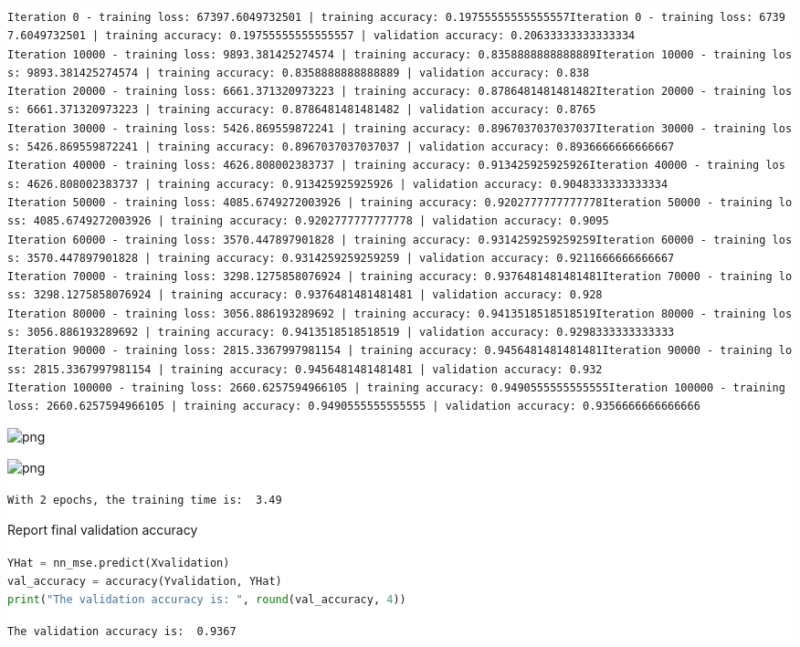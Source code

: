     Iteration 0 - training loss: 67397.6049732501 | training accuracy: 0.19755555555555557Iteration 0 - training loss: 67397.6049732501 | training accuracy: 0.19755555555555557 | validation accuracy: 0.20633333333333334
    Iteration 10000 - training loss: 9893.381425274574 | training accuracy: 0.8358888888888889Iteration 10000 - training loss: 9893.381425274574 | training accuracy: 0.8358888888888889 | validation accuracy: 0.838
    Iteration 20000 - training loss: 6661.371320973223 | training accuracy: 0.8786481481481482Iteration 20000 - training loss: 6661.371320973223 | training accuracy: 0.8786481481481482 | validation accuracy: 0.8765
    Iteration 30000 - training loss: 5426.869559872241 | training accuracy: 0.8967037037037037Iteration 30000 - training loss: 5426.869559872241 | training accuracy: 0.8967037037037037 | validation accuracy: 0.8936666666666667
    Iteration 40000 - training loss: 4626.808002383737 | training accuracy: 0.913425925925926Iteration 40000 - training loss: 4626.808002383737 | training accuracy: 0.913425925925926 | validation accuracy: 0.9048333333333334
    Iteration 50000 - training loss: 4085.6749272003926 | training accuracy: 0.9202777777777778Iteration 50000 - training loss: 4085.6749272003926 | training accuracy: 0.9202777777777778 | validation accuracy: 0.9095
    Iteration 60000 - training loss: 3570.447897901828 | training accuracy: 0.9314259259259259Iteration 60000 - training loss: 3570.447897901828 | training accuracy: 0.9314259259259259 | validation accuracy: 0.9211666666666667
    Iteration 70000 - training loss: 3298.1275858076924 | training accuracy: 0.9376481481481481Iteration 70000 - training loss: 3298.1275858076924 | training accuracy: 0.9376481481481481 | validation accuracy: 0.928
    Iteration 80000 - training loss: 3056.886193289692 | training accuracy: 0.9413518518518519Iteration 80000 - training loss: 3056.886193289692 | training accuracy: 0.9413518518518519 | validation accuracy: 0.9298333333333333
    Iteration 90000 - training loss: 2815.3367997981154 | training accuracy: 0.9456481481481481Iteration 90000 - training loss: 2815.3367997981154 | training accuracy: 0.9456481481481481 | validation accuracy: 0.932
    Iteration 100000 - training loss: 2660.6257594966105 | training accuracy: 0.9490555555555555Iteration 100000 - training loss: 2660.6257594966105 | training accuracy: 0.9490555555555555 | validation accuracy: 0.9356666666666666



![png]({{site.baseurl}}/assets/img/neural_networks_files/Neural_Networks_13_1.png)



![png]({{site.baseurl}}/assets/img/neural_networks_files/Neural_Networks_13_2.png)


    With 2 epochs, the training time is:  3.49


Report final validation accuracy


```python
YHat = nn_mse.predict(Xvalidation)
val_accuracy = accuracy(Yvalidation, YHat)
print("The validation accuracy is: ", round(val_accuracy, 4)) 
```

    The validation accuracy is:  0.9367
